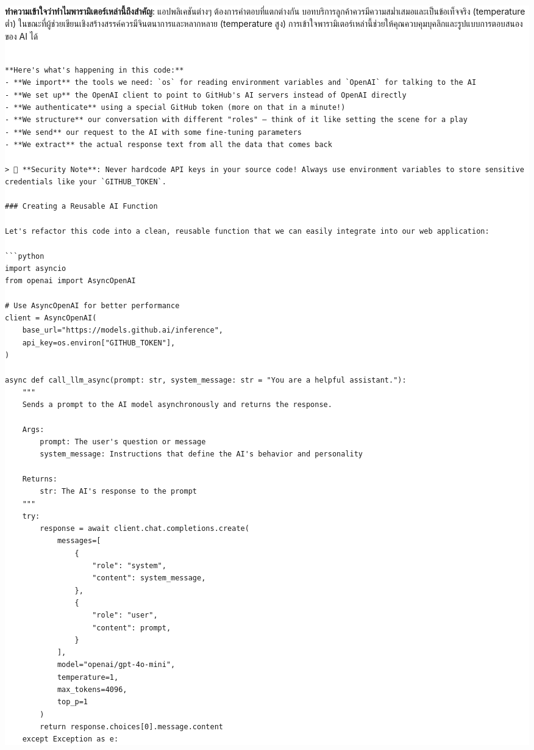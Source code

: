 **ทำความเข้าใจว่าทำไมพารามิเตอร์เหล่านี้ถึงสำคัญ**: แอปพลิเคชันต่างๆ ต้องการคำตอบที่แตกต่างกัน บอทบริการลูกค้าควรมีความสม่ำเสมอและเป็นข้อเท็จจริง (temperature ต่ำ) ในขณะที่ผู้ช่วยเขียนเชิงสร้างสรรค์ควรมีจินตนาการและหลากหลาย (temperature สูง) การเข้าใจพารามิเตอร์เหล่านี้ช่วยให้คุณควบคุมบุคลิกและรูปแบบการตอบสนองของ AI ได้
```

**Here's what's happening in this code:**
- **We import** the tools we need: `os` for reading environment variables and `OpenAI` for talking to the AI
- **We set up** the OpenAI client to point to GitHub's AI servers instead of OpenAI directly
- **We authenticate** using a special GitHub token (more on that in a minute!)
- **We structure** our conversation with different "roles" – think of it like setting the scene for a play
- **We send** our request to the AI with some fine-tuning parameters
- **We extract** the actual response text from all the data that comes back

> 🔐 **Security Note**: Never hardcode API keys in your source code! Always use environment variables to store sensitive credentials like your `GITHUB_TOKEN`.

### Creating a Reusable AI Function

Let's refactor this code into a clean, reusable function that we can easily integrate into our web application:

```python
import asyncio
from openai import AsyncOpenAI

# Use AsyncOpenAI for better performance
client = AsyncOpenAI(
    base_url="https://models.github.ai/inference",
    api_key=os.environ["GITHUB_TOKEN"],
)

async def call_llm_async(prompt: str, system_message: str = "You are a helpful assistant."):
    """
    Sends a prompt to the AI model asynchronously and returns the response.
    
    Args:
        prompt: The user's question or message
        system_message: Instructions that define the AI's behavior and personality
    
    Returns:
        str: The AI's response to the prompt
    """
    try:
        response = await client.chat.completions.create(
            messages=[
                {
                    "role": "system",
                    "content": system_message,
                },
                {
                    "role": "user",
                    "content": prompt,
                }
            ],
            model="openai/gpt-4o-mini",
            temperature=1,
            max_tokens=4096,
            top_p=1
        )
        return response.choices[0].message.content
    except Exception as e:
```